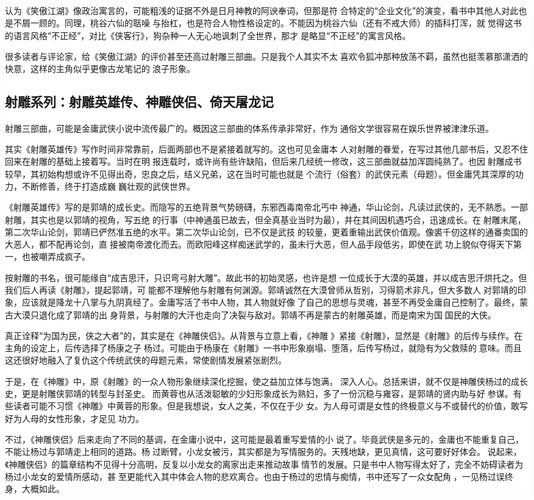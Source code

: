 认为《笑傲江湖》像政治寓言的，可能粗浅的证据不外是日月神教的阿谀奉词，但那是符
合特定的“企业文化”的演变，看书中其他人对此也是不屑一顾的。同理，桃谷六仙的聒噪
与抬杠，也是符合人物性格设定的。不能因为桃谷六仙（还有不戒大师）的插科打浑，就
觉得这书的语言风格“不正经”，对比《侠客行》，狗杂种一人无心地讽刺了全世界，那才
是略显“不正经”的寓言风格。

很多读者与评论家，给《笑傲江湖》的评价甚至还高过射雕三部曲。只是我个人其实不太
喜欢令狐冲那种放荡不羁，虽然也挺羡慕那潇洒的快意，这样的主角似乎更像古龙笔记的
浪子形象。

## 射雕系列：射雕英雄传、神雕侠侣、倚天屠龙记

射雕三部曲，可能是金庸武侠小说中流传最广的。概因这三部曲的体系传承非常好，作为
通俗文学很容易在娱乐世界被津津乐道。

其实《射雕英雄传》写作时间非常靠前，后面两部也不是紧接着就写的。这也可见金庸本
人对射雕的眷爱，在写过其他几部书后，又忍不住回来在射雕的基础上接着写。当时在明
报连载时，或许尚有些许缺陷，但后来几经统一修改，这三部曲就益加浑圆纯熟了。也因
射雕成书较早，其初始构想或许不见得出奇，忠良之后，结义兄弟，这在当时可能也就是
个流行（俗套）的武侠元素（母题）。但金庸凭其深厚的功力，不断修善，终于打造成巍
巍壮观的武侠世界。

《射雕英雄传》写的是郭靖的成长史。而隐写的五绝背景气势磅礴，东邪西毒南帝北丐中
神通，华山论剑，凡读过武侠的，无不熟悉。一部射雕，其实也是以郭靖的视角，写五绝
的行事（中神通虽已故去，但全真基业当时为最），并在其间因机遇巧合，迅速成长。在
射雕末尾，第二次华山论剑，郭靖已俨然准五绝的水平。第二次华山论剑，已不仅是武技
的较量，更着重输出武侠价值观。像裘千仞这样的通番卖国的大恶人，都不配再论剑，直
接被南帝渡化而去。而欧阳峰这样痴迷武学的，虽未行大恶，但人品手段低劣，即使在武
功上貌似夺得天下第一，也被嘲弄成疯子。

按射雕的书名，很可能缘自“成吉思汗，只识弯弓射大雕”。故此书的初始灵感，也许是想
一位成长于大漠的英雄，并以成吉思汗烘托之。但我们后人再读《射雕》，提起郭靖，可
能都不理解他与射雕有何渊源。郭靖诚然在大漠曾师从哲别，习得箭术非凡，但大多数人
对郭靖的印象，应该就是降龙十八掌与九阴真经了。金庸写活了书中人物，其人物就好像
了自己的思想与灵魂，甚至不再受金庸自己控制了。最终，蒙古大漠只退化成了郭靖的出
身背景，与射雕的大汗也走向了决裂与敌对。郭靖不再是蒙古的射雕英雄，而是南宋为国
国民的大侠。

真正诠释“为国为民，侠之大者”的，其实是在《神雕侠侣》。从背景与立意上看，《神雕
》紧接《射雕》，显然是《射雕》的后传与续作。在主角的设定上，后传选择了杨康之子
杨过。可能由于杨康在《射雕》一书中形象崩塌、堕落，后传写杨过，就隐有为父救赎的
意味。而且这还很好地融入了复仇这个传统武侠的母题元素，常使剧情发展紧张剧烈。

于是，在《神雕》中，原《射雕》的一众人物形象继续深化挖掘，使之益加立体与饱满，
深入人心。总括来讲，就不仅是神雕侠杨过的成长史，更是射雕侠郭靖的转型与封圣史。
而黄蓉也从活泼聪敏的少妇形象成长为熟妇，多了一份沉稳与雍容，是郭靖的贤内助与好
参谋。有些读者可能不习惯《神雕》中黄蓉的形象。但是我想说，女人之美，不仅在于少
女。为人母可谓是女性的终极意义与不或替代的价值，敢写好为人母的女性形象，才足见
功力。

不过，《神雕侠侣》后来走向了不同的基调，在金庸小说中，这可能是最着重写爱情的小
说了。毕竟武侠是多元的，金庸也不能重复自己，不能让杨过与郭靖走上相同的道路。杨
过断臂，小龙女被污，其实都是为写情服务的。天残地缺，更见真情，这可要好好体会。
说起来，《神雕侠侣》的篇章结构不见得十分高明，反复以小龙女的离家出走来推动故事
情节的发展。只是书中人物写得太好了，完全不妨碍读者为杨过小龙女的爱情所感动，甚
至更能代入其中体会人物的悲欢离合。也由于杨过的忠情与痴情，书中还写了一众女配角
，一见杨过误终身，大概如此。

